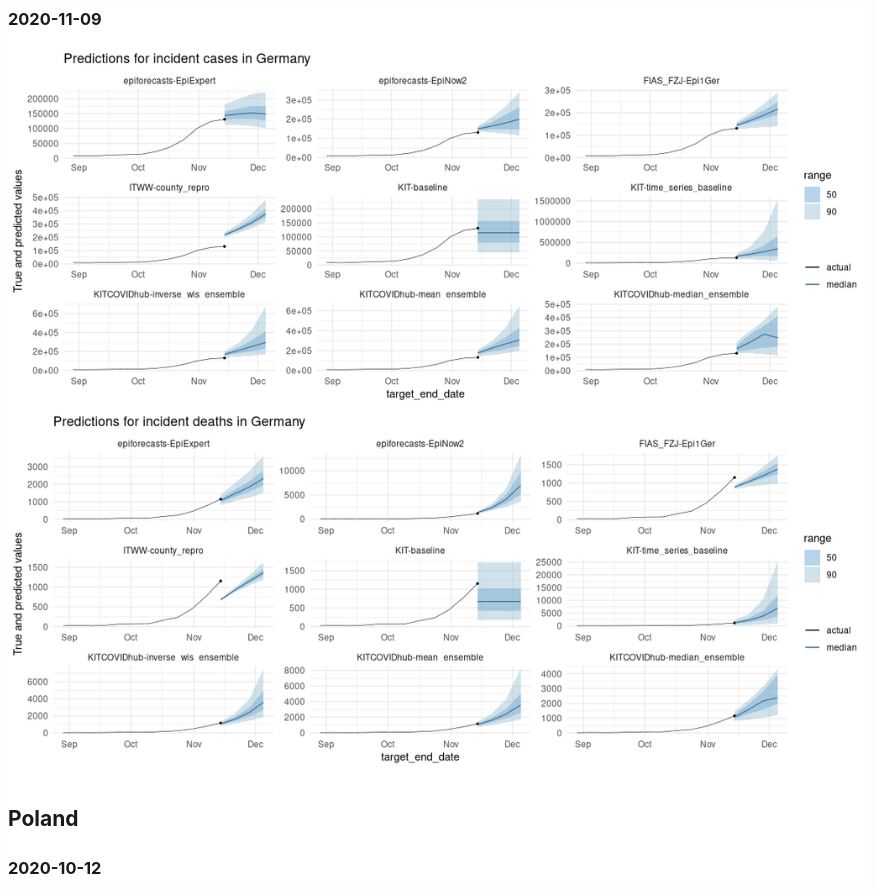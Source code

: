 ### 2020-11-09

<img src="forecast-hub-report_files/figure-gfm/showdata-9.png" width="100%" />

<img src="forecast-hub-report_files/figure-gfm/showdata-10.png" width="100%" />

Poland
------

### 2020-10-12
